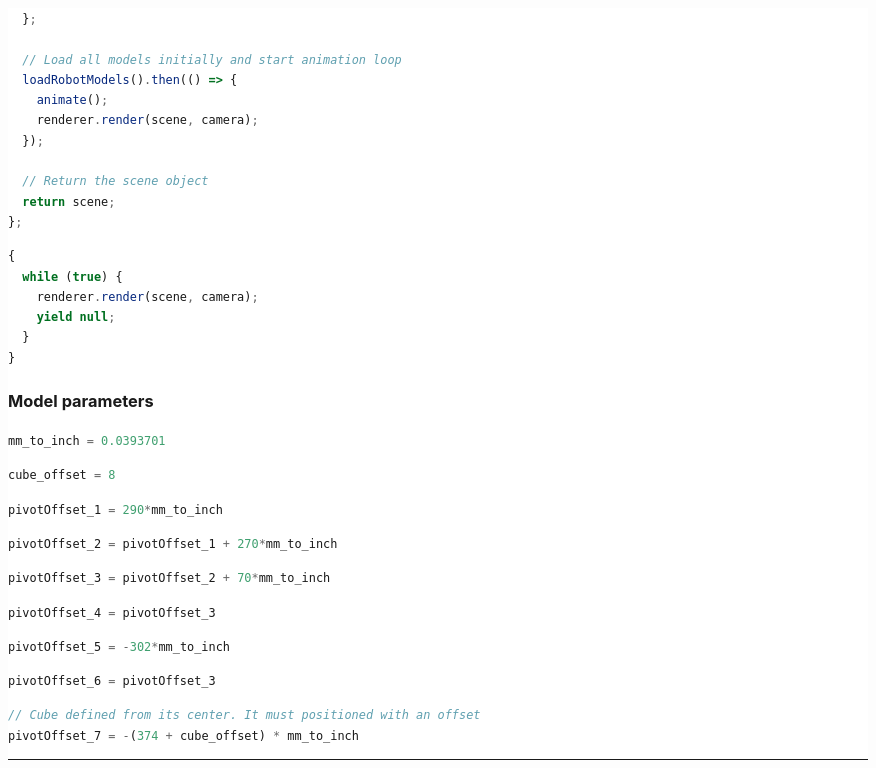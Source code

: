 ```js
  };

  // Load all models initially and start animation loop
  loadRobotModels().then(() => { 
    animate();
    renderer.render(scene, camera);
  });

  // Return the scene object
  return scene;
};
```

```js echo
{
  while (true) {
    renderer.render(scene, camera);
    yield null;
  } 
}
```

### Model parameters

```js
mm_to_inch = 0.0393701
```

```js
cube_offset = 8
```

```js
pivotOffset_1 = 290*mm_to_inch
```

```js
pivotOffset_2 = pivotOffset_1 + 270*mm_to_inch
```

```js
pivotOffset_3 = pivotOffset_2 + 70*mm_to_inch
```

```js
pivotOffset_4 = pivotOffset_3
```

```js
pivotOffset_5 = -302*mm_to_inch
```

```js
pivotOffset_6 = pivotOffset_3
```

```js
// Cube defined from its center. It must positioned with an offset
pivotOffset_7 = -(374 + cube_offset) * mm_to_inch
```

---